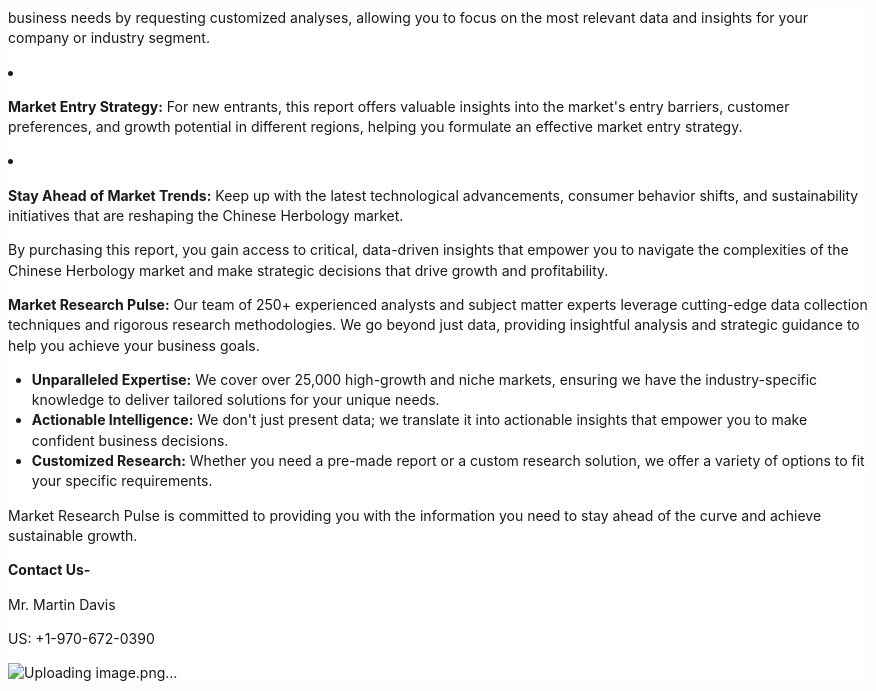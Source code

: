 business needs by requesting customized analyses, allowing you to focus on the most relevant data and insights for your company or industry segment.</p></li><li><p><strong>Market Entry Strategy:</strong> For new entrants, this report offers valuable insights into the market's entry barriers, customer preferences, and growth potential in different regions, helping you formulate an effective market entry strategy.</p></li><li><p><strong>Stay Ahead of Market Trends:</strong> Keep up with the latest technological advancements, consumer behavior shifts, and sustainability initiatives that are reshaping the Chinese Herbology market.</p></li></ol><p>By purchasing this report, you gain access to critical, data-driven insights that empower you to navigate the complexities of the Chinese Herbology market and make strategic decisions that drive growth and profitability.</p><p><strong>Market Research Pulse:</strong>&nbsp;Our team of 250+ experienced analysts and subject matter experts leverage cutting-edge data collection techniques and rigorous research methodologies. We go beyond just data, providing insightful analysis and strategic guidance to help you achieve your business goals.</p><ul><li><strong>Unparalleled Expertise:</strong>&nbsp;We cover over 25,000 high-growth and niche markets, ensuring we have the industry-specific knowledge to deliver tailored solutions for your unique needs.</li><li><strong>Actionable Intelligence:</strong>&nbsp;We don't just present data; we translate it into actionable insights that empower you to make confident business decisions.</li><li><strong>Customized Research:</strong>&nbsp;Whether you need a pre-made report or a custom research solution, we offer a variety of options to fit your specific requirements.</li></ul><p>Market Research Pulse is committed to providing you with the information you need to stay ahead of the curve and achieve sustainable growth.</p><p><strong>Contact Us-</strong></p><p>Mr. Martin Davis</p><p>US: +1-970-672-0390</p>
![Uploading image.png…]()
